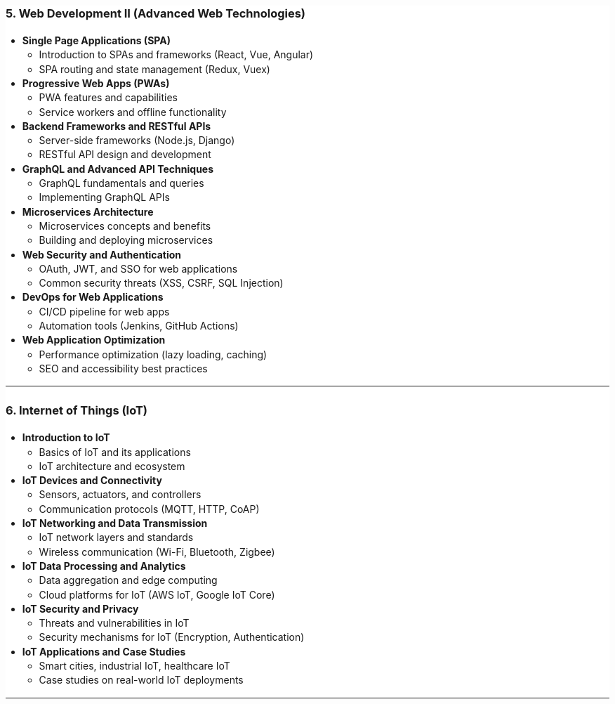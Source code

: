 
### **5. Web Development II (Advanced Web Technologies)**

- **Single Page Applications (SPA)**
  - Introduction to SPAs and frameworks (React, Vue, Angular)
  - SPA routing and state management (Redux, Vuex)
- **Progressive Web Apps (PWAs)**
  - PWA features and capabilities
  - Service workers and offline functionality
- **Backend Frameworks and RESTful APIs**
  - Server-side frameworks (Node.js, Django)
  - RESTful API design and development
- **GraphQL and Advanced API Techniques**
  - GraphQL fundamentals and queries
  - Implementing GraphQL APIs
- **Microservices Architecture**
  - Microservices concepts and benefits
  - Building and deploying microservices
- **Web Security and Authentication**
  - OAuth, JWT, and SSO for web applications
  - Common security threats (XSS, CSRF, SQL Injection)
- **DevOps for Web Applications**
  - CI/CD pipeline for web apps
  - Automation tools (Jenkins, GitHub Actions)
- **Web Application Optimization**
  - Performance optimization (lazy loading, caching)
  - SEO and accessibility best practices

---

### **6. Internet of Things (IoT)**

- **Introduction to IoT**
  - Basics of IoT and its applications
  - IoT architecture and ecosystem
- **IoT Devices and Connectivity**
  - Sensors, actuators, and controllers
  - Communication protocols (MQTT, HTTP, CoAP)
- **IoT Networking and Data Transmission**
  - IoT network layers and standards
  - Wireless communication (Wi-Fi, Bluetooth, Zigbee)
- **IoT Data Processing and Analytics**
  - Data aggregation and edge computing
  - Cloud platforms for IoT (AWS IoT, Google IoT Core)
- **IoT Security and Privacy**
  - Threats and vulnerabilities in IoT
  - Security mechanisms for IoT (Encryption, Authentication)
- **IoT Applications and Case Studies**
  - Smart cities, industrial IoT, healthcare IoT
  - Case studies on real-world IoT deployments

---
